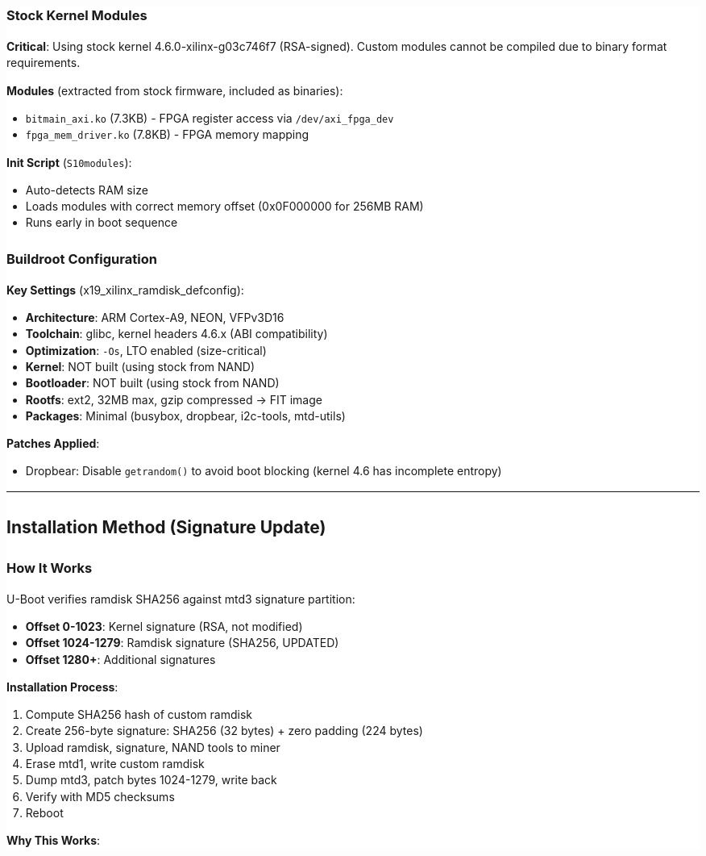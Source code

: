 ### Stock Kernel Modules

**Critical**: Using stock kernel 4.6.0-xilinx-g03c746f7 (RSA-signed). Custom modules cannot be compiled due to binary format requirements.

**Modules** (extracted from stock firmware, included as binaries):

- `bitmain_axi.ko` (7.3KB) - FPGA register access via `/dev/axi_fpga_dev`
- `fpga_mem_driver.ko` (7.8KB) - FPGA memory mapping

**Init Script** (`S10modules`):

- Auto-detects RAM size
- Loads modules with correct memory offset (0x0F000000 for 256MB RAM)
- Runs early in boot sequence

### Buildroot Configuration

**Key Settings** (x19_xilinx_ramdisk_defconfig):

- **Architecture**: ARM Cortex-A9, NEON, VFPv3D16
- **Toolchain**: glibc, kernel headers 4.6.x (ABI compatibility)
- **Optimization**: `-Os`, LTO enabled (size-critical)
- **Kernel**: NOT built (using stock from NAND)
- **Bootloader**: NOT built (using stock from NAND)
- **Rootfs**: ext2, 32MB max, gzip compressed → FIT image
- **Packages**: Minimal (busybox, dropbear, i2c-tools, mtd-utils)

**Patches Applied**:

- Dropbear: Disable `getrandom()` to avoid boot blocking (kernel 4.6 has incomplete entropy)

---

## Installation Method (Signature Update)

### How It Works

U-Boot verifies ramdisk SHA256 against mtd3 signature partition:

- **Offset 0-1023**: Kernel signature (RSA, not modified)
- **Offset 1024-1279**: Ramdisk signature (SHA256, UPDATED)
- **Offset 1280+**: Additional signatures

**Installation Process**:

1. Compute SHA256 hash of custom ramdisk
2. Create 256-byte signature: SHA256 (32 bytes) + zero padding (224 bytes)
3. Upload ramdisk, signature, NAND tools to miner
4. Erase mtd1, write custom ramdisk
5. Dump mtd3, patch bytes 1024-1279, write back
6. Verify with MD5 checksums
7. Reboot

**Why This Works**:

